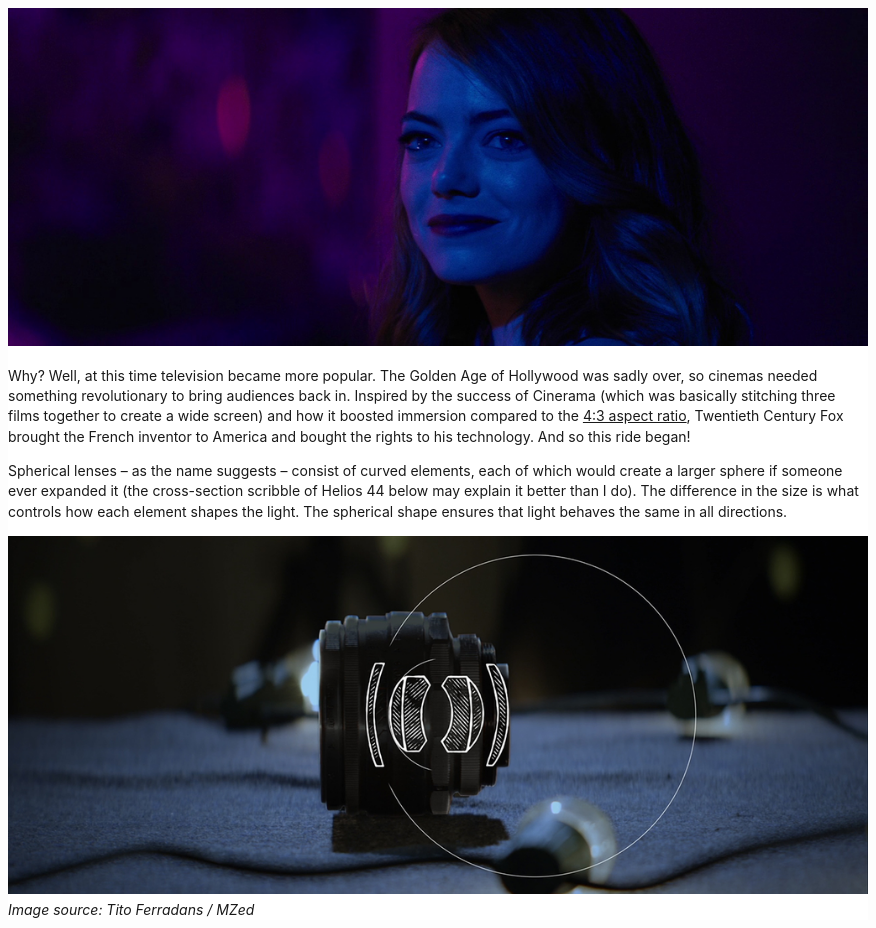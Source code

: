 ![La La Land anamorphic still](/assets/images/posts/behind-the-cinematic-look-anamorphic-lalaland.jpg)

Why? Well, at this time television became more popular. The Golden Age of Hollywood was sadly over, so cinemas needed something revolutionary to bring audiences back in. Inspired by the success of Cinerama (which was basically stitching three films together to create a wide screen) and how it boosted immersion compared to the [4:3 aspect ratio](https://www.cined.com/aspect-ratio-as-a-storytelling-tool-a-how-to-with-film-examples/), Twentieth Century Fox brought the French inventor to America and bought the rights to his technology. And so this ride began!

Spherical lenses – as the name suggests – consist of curved elements, each of which would create a larger sphere if someone ever expanded it (the cross-section scribble of Helios 44 below may explain it better than I do). The difference in the size is what controls how each element shapes the light. The spherical shape ensures that light behaves the same in all directions.

![How spherical lenses work](/assets/images/posts/behind-the-cinematic-look-anamorphic-spherical-diagram.jpg)
*Image source: Tito Ferradans / MZed*
